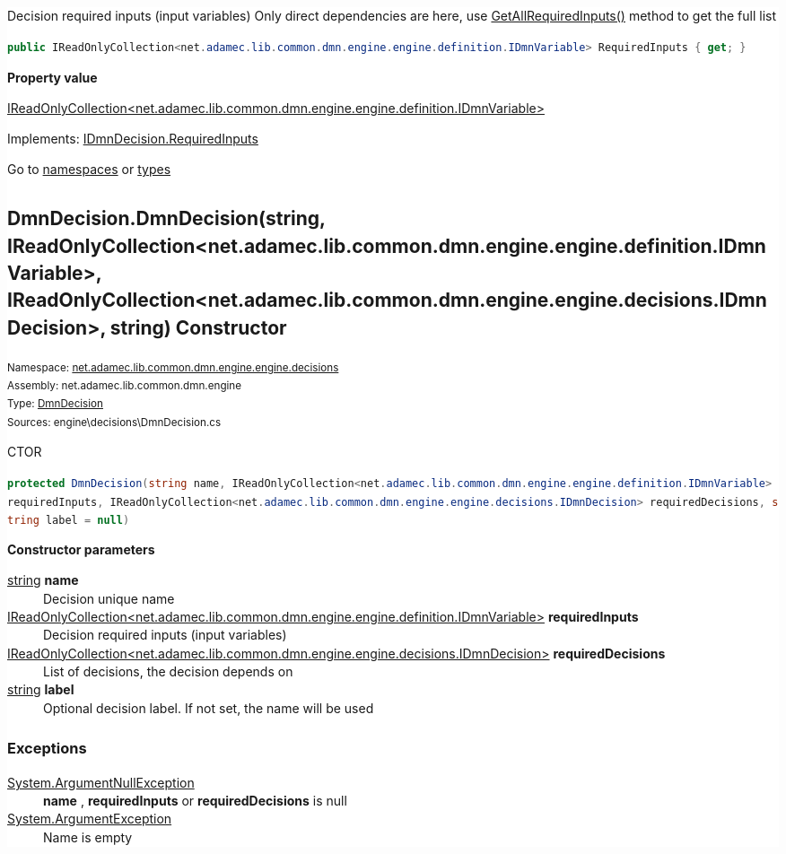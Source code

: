 
Decision required inputs (input variables) Only direct dependencies are here, use [GetAllRequiredInputs()](net.adamec.lib.common.dmn.engine.engine.decisions__15bua3q.md#m-net.adamec.lib.common.dmn.engine.engine.decisions.dmndecision.getallrequiredinputs__1mruz7z) method to get the full list



```csharp
public IReadOnlyCollection<net.adamec.lib.common.dmn.engine.engine.definition.IDmnVariable> RequiredInputs { get; }
```

<strong>Property value</strong><dl><dt><a href="https://docs.microsoft.com/en-us/dotnet/api/system.collections.generic.ireadonlycollection-1" target="_blank" >IReadOnlyCollection&lt;net.adamec.lib.common.dmn.engine.engine.definition.IDmnVariable&gt;</a></dt><dd></dd></dl>Implements: [IDmnDecision.RequiredInputs](net.adamec.lib.common.dmn.engine.engine.decisions__15bua3q.md#p-net.adamec.lib.common.dmn.engine.engine.decisions.idmndecision.requiredinputs__nfywic)


Go to [namespaces](net.adamec.lib.common.dmn.engine.md#namespace-list) or [types](net.adamec.lib.common.dmn.engine.md#type-list)


 


##  <a id="m-net.adamec.lib.common.dmn.engine.engine.decisions.dmndecision.-ctor_system.string-system.collections.generic.ireadonlycollection_net.adamec.lib.common.dmn.engine.engine.definition.idmnvariable_-system.collections.generic.ireadonlycollection_net.adamec.lib.common.dmn.engine.engine.decisions.idmndecision_-system.string___1pn7ql6" />  DmnDecision.DmnDecision(string, IReadOnlyCollection&lt;net.adamec.lib.common.dmn.engine.engine.definition.IDmnVariable&gt;, IReadOnlyCollection&lt;net.adamec.lib.common.dmn.engine.engine.decisions.IDmnDecision&gt;, string) Constructor ##
<small>Namespace: [net.adamec.lib.common.dmn.engine.engine.decisions](net.adamec.lib.common.dmn.engine.engine.decisions__15bua3q.md#n-net.adamec.lib.common.dmn.engine.engine.decisions__15bua3q)           
Assembly: net.adamec.lib.common.dmn.engine           
Type: [DmnDecision](net.adamec.lib.common.dmn.engine.engine.decisions__15bua3q.md#t-net.adamec.lib.common.dmn.engine.engine.decisions.dmndecision__1dk0ggj)           
Sources: engine\decisions\DmnDecision.cs</small>


CTOR



```csharp
protected DmnDecision(string name, IReadOnlyCollection<net.adamec.lib.common.dmn.engine.engine.definition.IDmnVariable> requiredInputs, IReadOnlyCollection<net.adamec.lib.common.dmn.engine.engine.decisions.IDmnDecision> requiredDecisions, string label = null)
```

<strong>Constructor parameters</strong><dl><dt><a href="https://docs.microsoft.com/en-us/dotnet/api/system.string" target="_blank" >string</a> <strong>name</strong></dt><dd>Decision unique name</dd><dt><a href="https://docs.microsoft.com/en-us/dotnet/api/system.collections.generic.ireadonlycollection-1" target="_blank" >IReadOnlyCollection&lt;net.adamec.lib.common.dmn.engine.engine.definition.IDmnVariable&gt;</a> <strong>requiredInputs</strong></dt><dd>Decision required inputs (input variables)</dd><dt><a href="https://docs.microsoft.com/en-us/dotnet/api/system.collections.generic.ireadonlycollection-1" target="_blank" >IReadOnlyCollection&lt;net.adamec.lib.common.dmn.engine.engine.decisions.IDmnDecision&gt;</a> <strong>requiredDecisions</strong></dt><dd>List of decisions, the decision depends on</dd><dt><a href="https://docs.microsoft.com/en-us/dotnet/api/system.string" target="_blank" >string</a> <strong>label</strong></dt><dd>Optional decision label. If not set, the name will be used</dd></dl>
###  Exceptions ###
<dl><dt><a href="https://docs.microsoft.com/en-us/dotnet/api/system.argumentnullexception" target="_blank" >System.ArgumentNullException</a></dt><dd><strong>name</strong> , <strong>requiredInputs</strong> or <strong>requiredDecisions</strong> is null</dd><dt><a href="https://docs.microsoft.com/en-us/dotnet/api/system.argumentexception" target="_blank" >System.ArgumentException</a></dt><dd>Name is empty</dd></dl>